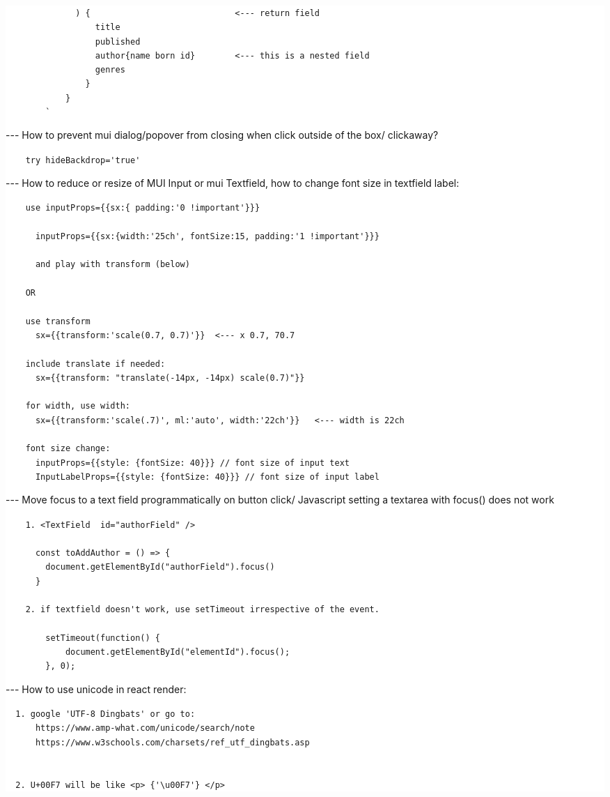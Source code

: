                   ) {                             <--- return field
                      title             
                      published
                      author{name born id}        <--- this is a nested field
                      genres
                    }
                }
            `
  
  --- How to prevent mui dialog/popover from closing when click outside of the box/ clickaway?

        try hideBackdrop='true'

  --- How to reduce or resize of MUI Input or mui Textfield, how to change font size in textfield label:

        use inputProps={{sx:{ padding:'0 !important'}}}

          inputProps={{sx:{width:'25ch', fontSize:15, padding:'1 !important'}}} 

          and play with transform (below)

        OR

        use transform 
          sx={{transform:'scale(0.7, 0.7)'}}  <--- x 0.7, 70.7
        
        include translate if needed:
          sx={{transform: "translate(-14px, -14px) scale(0.7)"}}
        
        for width, use width:
          sx={{transform:'scale(.7)', ml:'auto', width:'22ch'}}   <--- width is 22ch

        font size change:
          inputProps={{style: {fontSize: 40}}} // font size of input text
          InputLabelProps={{style: {fontSize: 40}}} // font size of input label

  --- Move focus to a text field programmatically on button click/ Javascript setting a textarea with focus() does not work 

        1. <TextField  id="authorField" />
           
          const toAddAuthor = () => {
            document.getElementById("authorField").focus()
          }

        2. if textfield doesn't work, use setTimeout irrespective of the event.

            setTimeout(function() {
                document.getElementById("elementId").focus();
            }, 0);

  --- How to use unicode in react render:

      1. google 'UTF-8 Dingbats' or go to:
          https://www.amp-what.com/unicode/search/note
          https://www.w3schools.com/charsets/ref_utf_dingbats.asp


      2. U+00F7 will be like <p> {'\u00F7'} </p>
